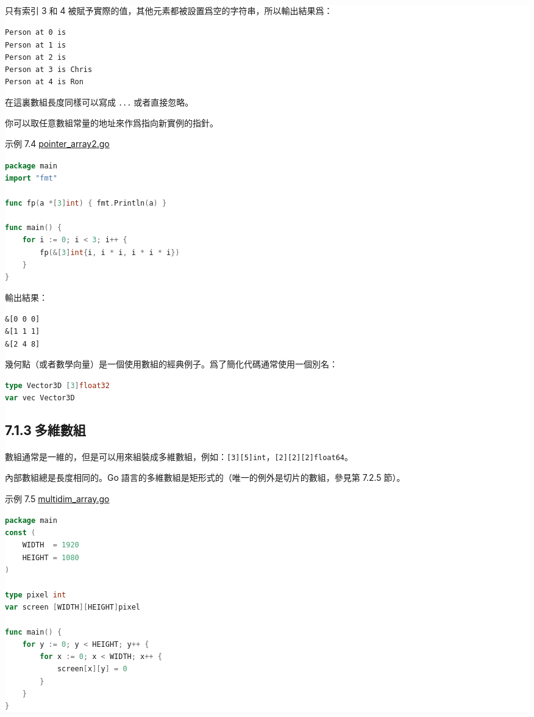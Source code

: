 只有索引 3 和 4 被賦予實際的值，其他元素都被設置爲空的字符串，所以輸出結果爲：

	Person at 0 is
	Person at 1 is
	Person at 2 is
	Person at 3 is Chris
	Person at 4 is Ron

在這裏數組長度同樣可以寫成 `...` 或者直接忽略。

你可以取任意數組常量的地址來作爲指向新實例的指針。

示例 7.4 [pointer_array2.go](examples/chapter_7/pointer_array2.go)

```go
package main
import "fmt"

func fp(a *[3]int) { fmt.Println(a) }

func main() {
	for i := 0; i < 3; i++ {
		fp(&[3]int{i, i * i, i * i * i})
	}
}
```

輸出結果：
	
	&[0 0 0]
	&[1 1 1]
	&[2 4 8]

幾何點（或者數學向量）是一個使用數組的經典例子。爲了簡化代碼通常使用一個別名：

```go
type Vector3D [3]float32
var vec Vector3D
```

## 7.1.3 多維數組

數組通常是一維的，但是可以用來組裝成多維數組，例如：`[3][5]int`，`[2][2][2]float64`。

內部數組總是長度相同的。Go 語言的多維數組是矩形式的（唯一的例外是切片的數組，參見第 7.2.5 節）。

示例 7.5 [multidim_array.go](examples/chapter_7/multidim_array.go)
    
```go
package main
const (
	WIDTH  = 1920
	HEIGHT = 1080
)

type pixel int
var screen [WIDTH][HEIGHT]pixel

func main() {
	for y := 0; y < HEIGHT; y++ {
		for x := 0; x < WIDTH; x++ {
			screen[x][y] = 0
		}
	}
}
```
